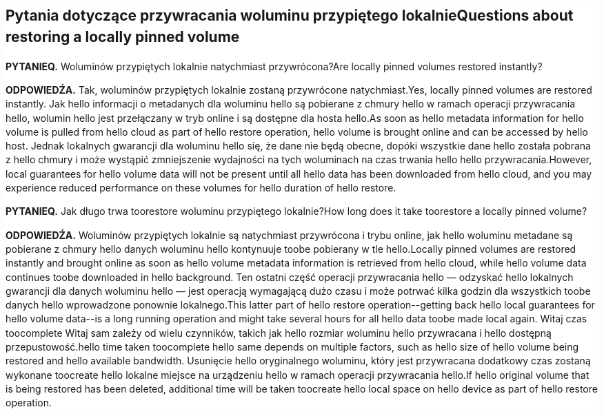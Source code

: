 ## <a name="questions-about-restoring-a-locally-pinned-volume"></a><span data-ttu-id="0d660-269">Pytania dotyczące przywracania woluminu przypiętego lokalnie</span><span class="sxs-lookup"><span data-stu-id="0d660-269">Questions about restoring a locally pinned volume</span></span>
<span data-ttu-id="0d660-270">**PYTANIE**</span><span class="sxs-lookup"><span data-stu-id="0d660-270">**Q.**</span></span> <span data-ttu-id="0d660-271">Woluminów przypiętych lokalnie natychmiast przywrócona?</span><span class="sxs-lookup"><span data-stu-id="0d660-271">Are locally pinned volumes restored instantly?</span></span>

<span data-ttu-id="0d660-272">**ODPOWIEDŹ**</span><span class="sxs-lookup"><span data-stu-id="0d660-272">**A.**</span></span> <span data-ttu-id="0d660-273">Tak, woluminów przypiętych lokalnie zostaną przywrócone natychmiast.</span><span class="sxs-lookup"><span data-stu-id="0d660-273">Yes, locally pinned volumes are restored instantly.</span></span> <span data-ttu-id="0d660-274">Jak hello informacji o metadanych dla woluminu hello są pobierane z chmury hello w ramach operacji przywracania hello, wolumin hello jest przełączany w tryb online i są dostępne dla hosta hello.</span><span class="sxs-lookup"><span data-stu-id="0d660-274">As soon as hello metadata information for hello volume is pulled from hello cloud as part of hello restore operation, hello volume is brought online and can be accessed by hello host.</span></span> <span data-ttu-id="0d660-275">Jednak lokalnych gwarancji dla woluminu hello się, że dane nie będą obecne, dopóki wszystkie dane hello została pobrana z hello chmury i może wystąpić zmniejszenie wydajności na tych woluminach na czas trwania hello hello przywracania.</span><span class="sxs-lookup"><span data-stu-id="0d660-275">However, local guarantees for hello volume data will not be present until all hello data has been downloaded from hello cloud, and you may experience reduced performance on these volumes for hello duration of hello restore.</span></span>

<span data-ttu-id="0d660-276">**PYTANIE**</span><span class="sxs-lookup"><span data-stu-id="0d660-276">**Q.**</span></span> <span data-ttu-id="0d660-277">Jak długo trwa toorestore woluminu przypiętego lokalnie?</span><span class="sxs-lookup"><span data-stu-id="0d660-277">How long does it take toorestore a locally pinned volume?</span></span>

<span data-ttu-id="0d660-278">**ODPOWIEDŹ**</span><span class="sxs-lookup"><span data-stu-id="0d660-278">**A.**</span></span> <span data-ttu-id="0d660-279">Woluminów przypiętych lokalnie są natychmiast przywrócona i trybu online, jak hello woluminu metadane są pobierane z chmury hello danych woluminu hello kontynuuje toobe pobierany w tle hello.</span><span class="sxs-lookup"><span data-stu-id="0d660-279">Locally pinned volumes are restored instantly and brought online as soon as hello volume metadata information is retrieved from hello cloud, while hello volume data continues toobe downloaded in hello background.</span></span> <span data-ttu-id="0d660-280">Ten ostatni część operacji przywracania hello — odzyskać hello lokalnych gwarancji dla danych woluminu hello — jest operacją wymagającą dużo czasu i może potrwać kilka godzin dla wszystkich toobe danych hello wprowadzone ponownie lokalnego.</span><span class="sxs-lookup"><span data-stu-id="0d660-280">This latter part of hello restore operation--getting back hello local guarantees for hello volume data--is a long running operation and might take several hours for all hello data toobe made local again.</span></span> <span data-ttu-id="0d660-281">Witaj czas toocomplete Witaj sam zależy od wielu czynników, takich jak hello rozmiar woluminu hello przywracana i hello dostępną przepustowość.</span><span class="sxs-lookup"><span data-stu-id="0d660-281">hello time taken toocomplete hello same depends on multiple factors, such as hello size of hello volume being restored and hello available bandwidth.</span></span> <span data-ttu-id="0d660-282">Usunięcie hello oryginalnego woluminu, który jest przywracana dodatkowy czas zostaną wykonane toocreate hello lokalne miejsce na urządzeniu hello w ramach operacji przywracania hello.</span><span class="sxs-lookup"><span data-stu-id="0d660-282">If hello original volume that is being restored has been deleted, additional time will be taken toocreate hello local space on hello device as part of hello restore operation.</span></span>
